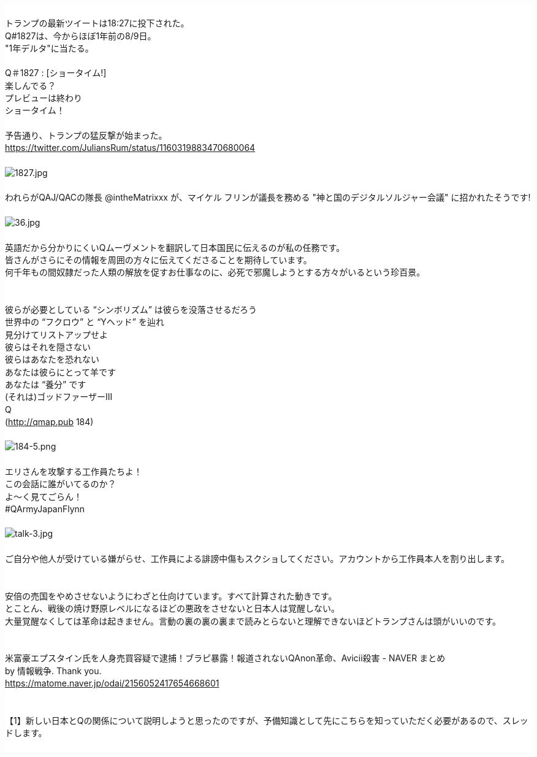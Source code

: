 <br>
トランプの最新ツイートは18:27に投下された。<br>
Q#1827は、今からほぼ1年前の8/9日。<br>
"1年デルタ"に当たる。<br>
<br>
Q＃1827 : [ショータイム!]<br>
楽しんでる？<br>
プレビューは終わり<br>
ショータイム！<br>
<br>
予告通り、トランプの猛反撃が始まった。<br>
<a href="https://twitter.com/JuliansRum/status/1160319883470680064"><span class="s2">https://twitter.com/JuliansRum/status/1160319883470680064</span></a><br>
<br>
<img src="../image/1827.jpg" alt="1827.jpg"><br>
<br>
われらがQAJ/QACの隊長 @intheMatrixxx が、マイケル フリンが議長を務める "神と国のデジタルソルジャー会議" に招かれたそうです!<br>
<br>
<img src="../image/36.jpg" alt="36.jpg"><br>
<br>
英語だから分かりにくいQムーヴメントを翻訳して日本国民に伝えるのが私の任務です。<br>
皆さんがさらにその情報を周囲の方々に伝えてくださることを期待しています。<br>
何千年もの間奴隷だった人類の解放を促すお仕事なのに、必死で邪魔しようとする方々がいるという珍百景。<br>
<br>
<br>
彼らが必要としている “シンボリズム” は彼らを没落させるだろう<br>
世界中の “フクロウ” と “Yヘッド” を辿れ<br>
見分けてリストアップせよ<br>
彼らはそれを隠さない<br>
彼らはあなたを恐れない<br>
あなたは彼らにとって羊です<br>
あなたは “養分” です<br>
(それは)ゴッドファーザーIII<br>
Q<br>
(<a href="http://qmap.pub/"><span class="s2">http://qmap.pub</span></a> 184)<br>
<br>
<img src="../image/184-5.png" alt="184-5.png"><br>
<br>
エリさんを攻撃する工作員たちよ！<br>
この会話に誰がいてるのか？<br>
よ～く見てごらん！<br>
#QArmyJapanFlynn<br>
<br>
<img src="../image/talk-3.jpg" alt="talk-3.jpg"><br>
<br>
ご自分や他人が受けている嫌がらせ、工作員による誹謗中傷もスクショしてください。アカウントから工作員本人を割り出します。<br>
<br>
<br>
安倍の売国をやめさせないようにわざと仕向けています。すべて計算された動きです。<br>
とことん、戦後の焼け野原レベルになるほどの悪政をさせないと日本人は覚醒しない。<br>
大量覚醒なくしては革命は起きません。言動の裏の裏の裏まで読みとらないと理解できないほどトランプさんは頭がいいのです。<br>
<br>
<br>
米富豪エプスタイン氏を人身売買容疑で逮捕！ブラピ暴露！報道されないQAnon革命、Avicii殺害 - NAVER まとめ<br>
by 情報戦争. Thank you.<br>
<a href="https://matome.naver.jp/odai/2156052417654668601"><span class="s2">https://matome.naver.jp/odai/2156052417654668601</span></a><br>
<br>
<br>
【1】新しい日本とQの関係について説明しようと思ったのですが、予備知識として先にこちらを知っていただく必要があるので、スレッドします。<br>
<br>